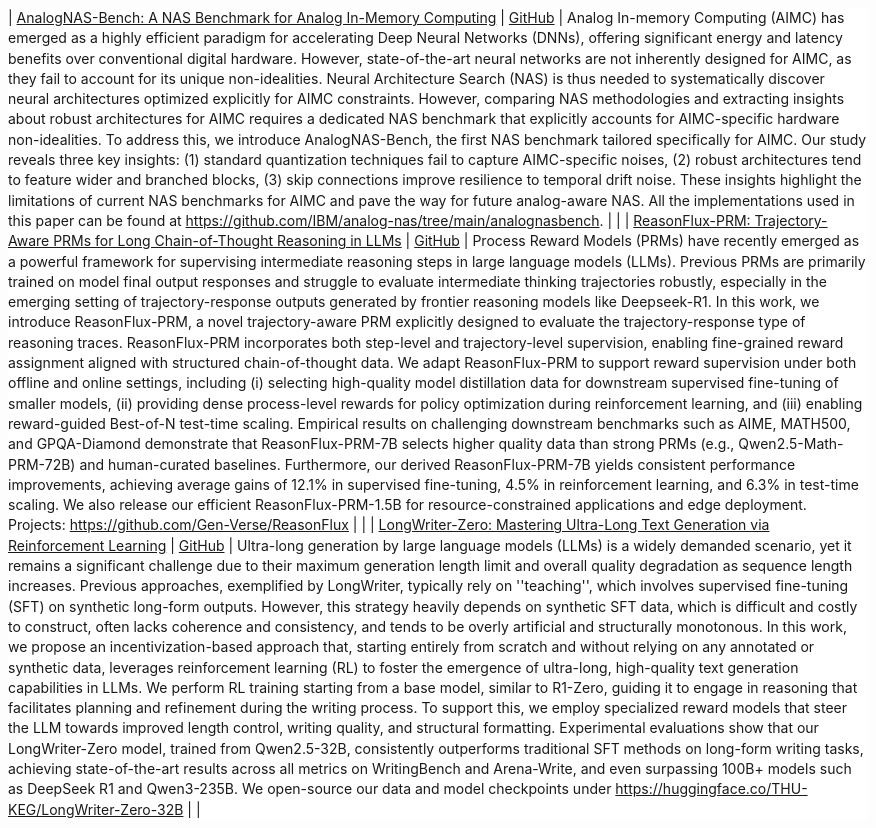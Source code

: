 | [AnalogNAS-Bench: A NAS Benchmark for Analog In-Memory Computing](https://arxiv.org/pdf/2506.18495v1.pdf) | [GitHub](https://github.com/ibm/analog-nas) | Analog In-memory Computing (AIMC) has emerged as a highly efficient paradigm for accelerating Deep Neural Networks (DNNs), offering significant energy and latency benefits over conventional digital hardware. However, state-of-the-art neural networks are not inherently designed for AIMC, as they fail to account for its unique non-idealities. Neural Architecture Search (NAS) is thus needed to systematically discover neural architectures optimized explicitly for AIMC constraints. However, comparing NAS methodologies and extracting insights about robust architectures for AIMC requires a dedicated NAS benchmark that explicitly accounts for AIMC-specific hardware non-idealities. To address this, we introduce AnalogNAS-Bench, the first NAS benchmark tailored specifically for AIMC. Our study reveals three key insights: (1) standard quantization techniques fail to capture AIMC-specific noises, (2) robust architectures tend to feature wider and branched blocks, (3) skip connections improve resilience to temporal drift noise. These insights highlight the limitations of current NAS benchmarks for AIMC and pave the way for future analog-aware NAS. All the implementations used in this paper can be found at https://github.com/IBM/analog-nas/tree/main/analognasbench. |  |
| [ReasonFlux-PRM: Trajectory-Aware PRMs for Long Chain-of-Thought Reasoning in LLMs](https://arxiv.org/pdf/2506.18896v1.pdf) | [GitHub](https://github.com/gen-verse/reasonflux) | Process Reward Models (PRMs) have recently emerged as a powerful framework for supervising intermediate reasoning steps in large language models (LLMs). Previous PRMs are primarily trained on model final output responses and struggle to evaluate intermediate thinking trajectories robustly, especially in the emerging setting of trajectory-response outputs generated by frontier reasoning models like Deepseek-R1. In this work, we introduce ReasonFlux-PRM, a novel trajectory-aware PRM explicitly designed to evaluate the trajectory-response type of reasoning traces. ReasonFlux-PRM incorporates both step-level and trajectory-level supervision, enabling fine-grained reward assignment aligned with structured chain-of-thought data. We adapt ReasonFlux-PRM to support reward supervision under both offline and online settings, including (i) selecting high-quality model distillation data for downstream supervised fine-tuning of smaller models, (ii) providing dense process-level rewards for policy optimization during reinforcement learning, and (iii) enabling reward-guided Best-of-N test-time scaling. Empirical results on challenging downstream benchmarks such as AIME, MATH500, and GPQA-Diamond demonstrate that ReasonFlux-PRM-7B selects higher quality data than strong PRMs (e.g., Qwen2.5-Math-PRM-72B) and human-curated baselines. Furthermore, our derived ReasonFlux-PRM-7B yields consistent performance improvements, achieving average gains of 12.1% in supervised fine-tuning, 4.5% in reinforcement learning, and 6.3% in test-time scaling. We also release our efficient ReasonFlux-PRM-1.5B for resource-constrained applications and edge deployment. Projects: https://github.com/Gen-Verse/ReasonFlux |  |
| [LongWriter-Zero: Mastering Ultra-Long Text Generation via Reinforcement Learning](https://arxiv.org/pdf/2506.18841v1.pdf) | [GitHub](https://github.com/thudm/longwriter) | Ultra-long generation by large language models (LLMs) is a widely demanded scenario, yet it remains a significant challenge due to their maximum generation length limit and overall quality degradation as sequence length increases. Previous approaches, exemplified by LongWriter, typically rely on ''teaching'', which involves supervised fine-tuning (SFT) on synthetic long-form outputs. However, this strategy heavily depends on synthetic SFT data, which is difficult and costly to construct, often lacks coherence and consistency, and tends to be overly artificial and structurally monotonous. In this work, we propose an incentivization-based approach that, starting entirely from scratch and without relying on any annotated or synthetic data, leverages reinforcement learning (RL) to foster the emergence of ultra-long, high-quality text generation capabilities in LLMs. We perform RL training starting from a base model, similar to R1-Zero, guiding it to engage in reasoning that facilitates planning and refinement during the writing process. To support this, we employ specialized reward models that steer the LLM towards improved length control, writing quality, and structural formatting. Experimental evaluations show that our LongWriter-Zero model, trained from Qwen2.5-32B, consistently outperforms traditional SFT methods on long-form writing tasks, achieving state-of-the-art results across all metrics on WritingBench and Arena-Write, and even surpassing 100B+ models such as DeepSeek R1 and Qwen3-235B. We open-source our data and model checkpoints under https://huggingface.co/THU-KEG/LongWriter-Zero-32B |  |